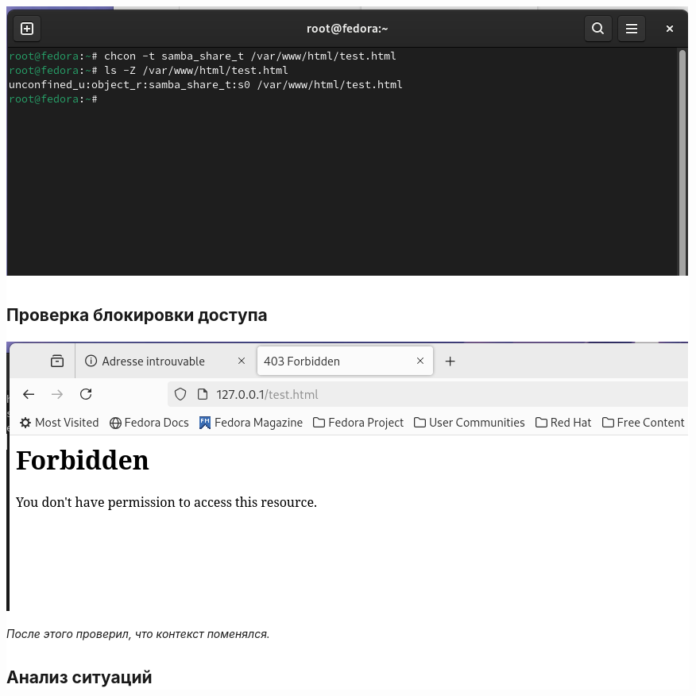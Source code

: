 ![](image/15.png)

## Проверка блокировки доступа 

![](image/16.png)

*После этого проверил, что контекст поменялся.*

## Анализ ситуаций
